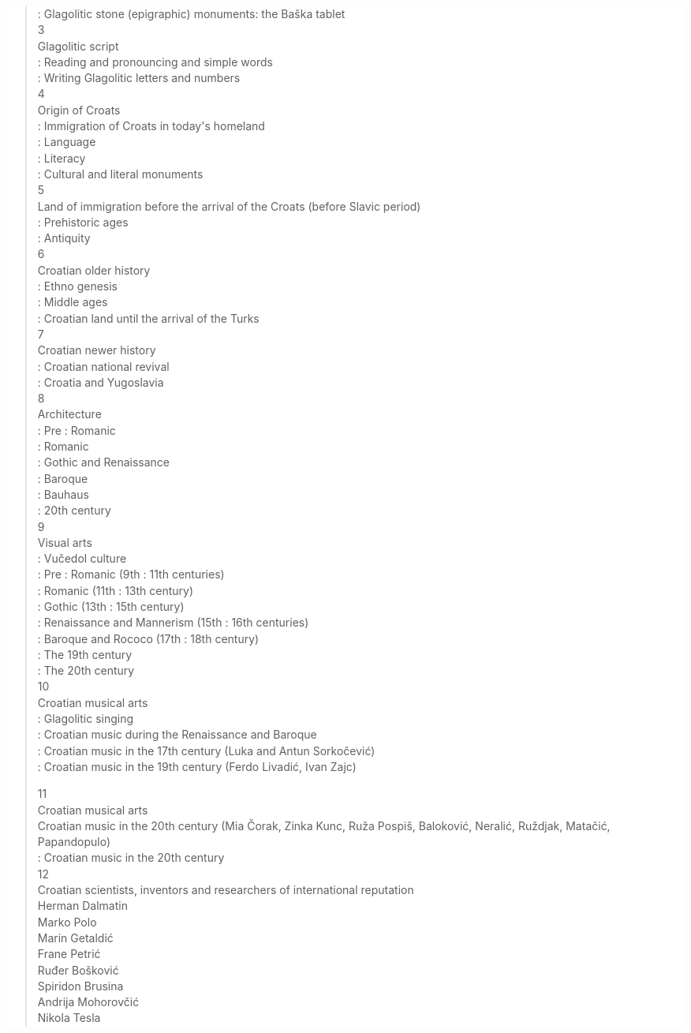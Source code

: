 >  : Glagolitic stone (epigraphic) monuments: the Baška tablet   
>  3  
>  Glagolitic script  
>  : Reading and pronouncing and simple words  
>  : Writing Glagolitic letters and numbers  
>  4  
>  Origin of Croats  
>  : Immigration of Croats in today's homeland  
>  : Language  
>  : Literacy  
>  : Cultural and literal monuments  
>  5  
>  Land of immigration before the arrival of the Croats (before Slavic period)  
>  : Prehistoric ages  
>  : Antiquity  
>  6  
>  Croatian older history  
>  : Ethno genesis  
>  : Middle ages  
>  : Croatian land until the arrival of the Turks  
>  7  
>  Croatian newer history  
>  : Croatian national revival  
>  : Croatia and Yugoslavia  
>  8  
>  Architecture  
>  : Pre : Romanic   
>  : Romanic  
>  : Gothic and Renaissance  
>  : Baroque  
>  : Bauhaus  
>  : 20th century  
>  9  
>  Visual arts  
>  : Vučedol culture  
>  : Pre : Romanic (9th : 11th centuries)  
>  : Romanic (11th : 13th century)  
>  : Gothic (13th : 15th century)  
>  : Renaissance and Mannerism (15th : 16th centuries)  
>  : Baroque and Rococo (17th : 18th century)  
>  : The 19th century  
>  : The 20th century  
>  10  
>  Croatian musical arts  
>  : Glagolitic singing   
>  : Croatian music during the Renaissance and Baroque   
>  : Croatian music in the 17th century (Luka and Antun Sorkočević)   
>  : Croatian music in the 19th century (Ferdo Livadić, Ivan Zajc)   
>    
>  11  
>  Croatian musical arts  
>  Croatian music in the 20th century (Mia Čorak, Zinka Kunc, Ruža Pospiš, Baloković, Neralić, Ruždjak, Matačić, Papandopulo)   
>  : Croatian music in the 20th century  
>  12  
>  Croatian scientists, inventors and researchers of international reputation  
>  Herman Dalmatin   
>  Marko Polo   
>  Marin Getaldić   
>  Frane Petrić   
>  Ruđer Bošković   
>  Spiridon Brusina   
>  Andrija Mohorovčić   
>  Nikola Tesla   